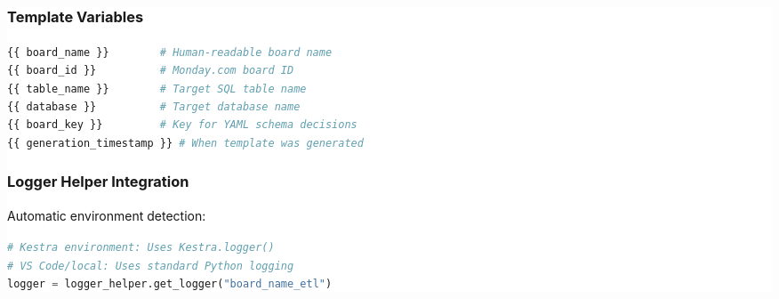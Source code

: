 ### **Template Variables**
```python
{{ board_name }}        # Human-readable board name
{{ board_id }}          # Monday.com board ID
{{ table_name }}        # Target SQL table name
{{ database }}          # Target database name
{{ board_key }}         # Key for YAML schema decisions
{{ generation_timestamp }} # When template was generated
```

### **Logger Helper Integration**
Automatic environment detection:
```python
# Kestra environment: Uses Kestra.logger()
# VS Code/local: Uses standard Python logging
logger = logger_helper.get_logger("board_name_etl")
```
